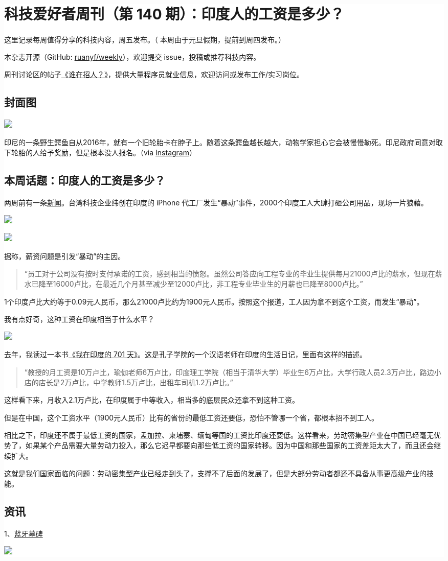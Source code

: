 # 科技爱好者周刊（第 140 期）：印度人的工资是多少？

这里记录每周值得分享的科技内容，周五发布。（ 本周由于元旦假期，提前到周四发布。）

本杂志开源（GitHub: [ruanyf/weekly](https://github.com/ruanyf/weekly)），欢迎提交 issue，投稿或推荐科技内容。

周刊讨论区的帖子[《谁在招人？》](https://github.com/ruanyf/weekly/issues/1520)，提供大量程序员就业信息，欢迎访问或发布工作/实习岗位。

## 封面图

![](https://cdn.beekka.com/blogimg/asset/202012/bg2020123004.jpg)

印尼的一条野生鳄鱼自从2016年，就有一个旧轮胎卡在脖子上。随着这条鳄鱼越长越大，动物学家担心它会被慢慢勒死。印尼政府同意对取下轮胎的人给予奖励，但是根本没人报名。（via [Instagram](https://www.instagram.com/p/CIkixQGBZ_z/)）

## 本周话题：印度人的工资是多少？

两周前有一条[新闻](https://finance.sina.com.cn/tech/2020-12-13/doc-iiznezxs6648424.shtml)。台湾科技企业纬创在印度的 iPhone 代工厂发生“暴动”事件，2000个印度工人大肆打砸公司用品，现场一片狼藉。

![](https://cdn.beekka.com/blogimg/asset/202012/bg2020122911.jpg)

![](https://cdn.beekka.com/blogimg/asset/202012/bg2020122910.jpg)

据称，薪资问题是引发“暴动”的主因。

> “员工对于公司没有按时支付承诺的工资，感到相当的愤怒。虽然公司答应向工程专业的毕业生提供每月21000卢比的薪水，但现在薪水已降至16000卢比，在最近几个月甚至减少至12000卢比，非工程专业毕业生的月薪也已降至8000卢比。”

1个印度卢比大约等于0.09元人民币，那么21000卢比约为1900元人民币。按照这个报道，工人因为拿不到这个工资，而发生“暴动”。

我有点好奇，这种工资在印度相当于什么水平？

![](https://cdn.beekka.com/blogimg/asset/202001/bg2020011511.jpg)

去年，我读过一本书[《我在印度的 701 天》](https://book.douban.com/subject/30177716/)。这是孔子学院的一个汉语老师在印度的生活日记，里面有这样的描述。

> “教授的月工资是10万卢比，瑜伽老师6万卢比，印度理工学院（相当于清华大学）毕业生6万卢比，大学行政人员2.3万卢比，路边小店的店长是2万卢比，中学教师1.5万卢比，出租车司机1.2万卢比。”

这样看下来，月收入2.1万卢比，在印度属于中等收入，相当多的底层民众还拿不到这种工资。

但是在中国，这个工资水平（1900元人民币）比有的省份的最低工资还要低，恐怕不管哪一个省，都根本招不到工人。

相比之下，印度还不属于最低工资的国家，孟加拉、柬埔寨、缅甸等国的工资比印度还要低。这样看来，劳动密集型产业在中国已经毫无优势了，如果某个产品需要大量劳动力投入，那么它迟早都要向那些低工资的国家转移。因为中国和那些国家的工资差距太大了，而且还会继续扩大。

这就是我们国家面临的问题：劳动密集型产业已经走到头了，支撑不了后面的发展了，但是大部分劳动者都还不具备从事更高级产业的技能。

## 资讯

1、[蓝牙墓碑](https://www.cool3c.com/article/158691)

![](https://cdn.beekka.com/blogimg/asset/202012/bg2020122006.jpg)
